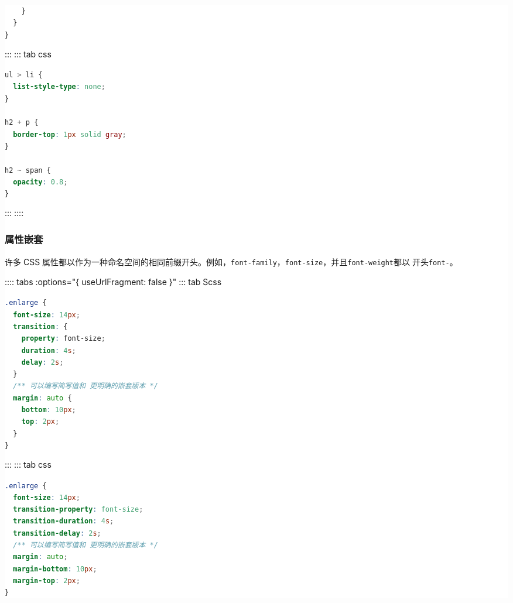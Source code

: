 ```scss
    }
  }
}
```

:::
::: tab css

```css
ul > li {
  list-style-type: none;
}

h2 + p {
  border-top: 1px solid gray;
}

h2 ~ span {
  opacity: 0.8;
}
```

:::
::::

### 属性嵌套

许多 CSS 属性都以作为一种命名空间的相同前缀开头。例如，`font-family`，`font-size`，并且`font-weight`都以 开头`font-`。

:::: tabs :options="{ useUrlFragment: false }"
::: tab Scss

```scss
.enlarge {
  font-size: 14px;
  transition: {
    property: font-size;
    duration: 4s;
    delay: 2s;
  }
  /** 可以编写简写值和 更明确的嵌套版本 */
  margin: auto {
    bottom: 10px;
    top: 2px;
  }
}
```

:::
::: tab css

```css
.enlarge {
  font-size: 14px;
  transition-property: font-size;
  transition-duration: 4s;
  transition-delay: 2s;
  /** 可以编写简写值和 更明确的嵌套版本 */
  margin: auto;
  margin-bottom: 10px;
  margin-top: 2px;
}
```
